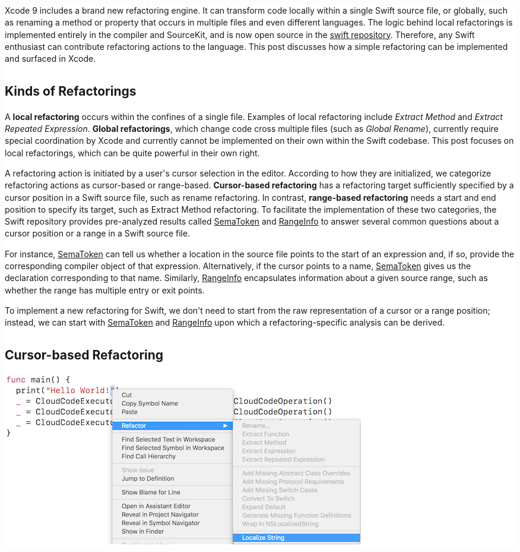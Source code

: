 Xcode 9 includes a brand new refactoring engine. It can transform code locally
within a single Swift source file, or globally, such as renaming a method or property
that occurs in multiple files and even different languages. The logic behind local refactorings is
implemented entirely in the compiler and SourceKit, and is now open source in
the [swift repository](https://github.com/apple/swift). Therefore, any Swift enthusiast can
contribute refactoring actions to the language. This post discusses how
a simple refactoring can be implemented and surfaced in Xcode.

## Kinds of Refactorings

A **local refactoring** occurs within the confines of a single file.
Examples of local refactoring include *Extract Method* and *Extract Repeated Expression*.
**Global refactorings**, which change code cross multiple files
(such as *Global Rename*), currently require special coordination by Xcode and currently
cannot be implemented on their own within the Swift codebase. This post focuses on
local refactorings, which can be quite powerful in their own right.

A refactoring action is initiated by a user's cursor selection in the editor.
According to how they are initialized, we categorize refactoring actions as cursor-based
or range-based. **Cursor-based refactoring** has a refactoring target sufficiently
specified by a cursor position in a Swift source file, such as rename refactoring.
In contrast, **range-based refactoring** needs a start and end position to specify
its target, such as Extract Method refactoring. To facilitate the implementation
of these two categories, the Swift repository provides pre-analyzed results called
[SemaToken] and [RangeInfo] to answer several common questions about a cursor
position or a range in a Swift source file.

For instance, [SemaToken] can tell us whether a location in the source file
points to the start of an expression and, if so, provide the corresponding compiler object of that
expression. Alternatively, if the cursor points to a name, [SemaToken] gives
us the declaration corresponding to that name. Similarly, [RangeInfo] encapsulates
information about a given source range, such as whether the range has multiple entry or exit points.

To implement a new refactoring for Swift, we don't
need to start from the raw representation of a cursor or a range position;
instead, we can start with [SemaToken] and [RangeInfo] upon which a refactoring-specific
analysis can be derived.

## Cursor-based Refactoring

![Cursor-based Refactoring](Cursor.png)


[sourcekitd]: https://github.com/apple/swift/tree/master/tools/SourceKit
[SemaToken]: https://github.com/apple/swift/blob/60a91bb7360dde5ce9531889e0ed10a2edbc961a/include/swift/IDE/Utils.h#L158
[RangeInfo]: https://github.com/apple/swift/blob/60a91bb7360dde5ce9531889e0ed10a2edbc961a/include/swift/IDE/Utils.h#L344
[performChange]: https://github.com/apple/swift/blob/60a91bb7360dde5ce9531889e0ed10a2edbc961a/lib/IDE/Refactoring.cpp#L599
[RefactoringKinds.def]: https://github.com/apple/swift/blob/60a91bb7360dde5ce9531889e0ed10a2edbc961a/include/swift/IDE/RefactoringKinds.def
[isApplicable]: https://github.com/apple/swift/blob/60a91bb7360dde5ce9531889e0ed10a2edbc961a/lib/IDE/Refactoring.cpp#L646
[DiagnosticsRefactoring.def]: https://github.com/apple/swift/blob/60a91bb7360dde5ce9531889e0ed10a2edbc961a/include/swift/AST/DiagnosticsRefactoring.def
[swift-refactor]: https://github.com/apple/swift/tree/60a91bb7360dde5ce9531889e0ed10a2edbc961a/tools/swift-refactor
[Refactoring.cpp]: https://github.com/apple/swift/blob/60a91bb7360dde5ce9531889e0ed10a2edbc961a/lib/IDE/Refactoring.cpp
[documentation]: https://github.com/apple/swift/blob/master/docs/Refactoring.md
[EditConsumer]: https://github.com/apple/swift/blob/60a91bb7360dde5ce9531889e0ed10a2edbc961a/include/swift/IDE/Utils.h#L506